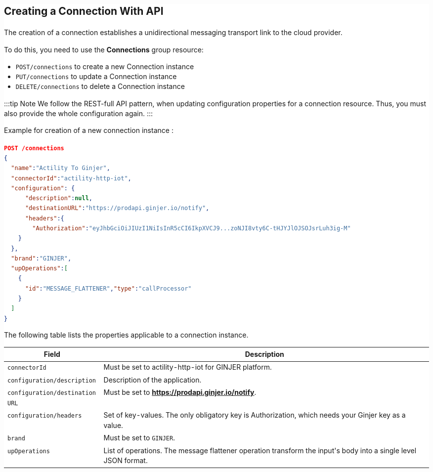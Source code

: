 ## Creating a Connection With API

The creation of a connection establishes a unidirectional messaging transport link to the cloud provider.

To do this, you need to use the **Connections** group resource:

* `POST/connections` to create a new Connection instance
* `PUT/connections` to update a Connection instance
* `DELETE/connections` to delete a Connection instance

:::tip Note
We follow the REST-full API pattern, when updating configuration properties for a connection resource. Thus, you must also provide the whole configuration again.
:::

Example for creation of a new connection instance :

```json
POST /connections
{
  "name":"Actility To Ginjer",
  "connectorId":"actility-http-iot",
  "configuration": {
      "description":null,
      "destinationURL":"https://prodapi.ginjer.io/notify",
      "headers":{
        "Authorization":"eyJhbGciOiJIUzI1NiIsInR5cCI6IkpXVCJ9...zoNJI8vty6C-tHJYJlOJSOJsrLuh3ig-M"
    }
  }, 
  "brand":"GINJER",
  "upOperations":[
    {
      "id":"MESSAGE_FLATTENER","type":"callProcessor"
    }
  ]
}
```

The following table lists the properties applicable to a connection instance.

| Field | Description |
| ------ | ----------- |
| ```connectorId``` | Must be set to actility-http-iot for GINJER platform. |
| ```configuration/description``` | Description of the application. |
| ```configuration/destinationURL``` | Must be set to **https://prodapi.ginjer.io/notify**. |
| ```configuration/headers``` | Set of key-values. The only obligatory key is Authorization, which needs your Ginjer key as a value. |
| ```brand``` | Must be set to ```GINJER```. |
| ```upOperations``` | List of operations. The message flattener operation transform the input's body into a single level JSON format. |
